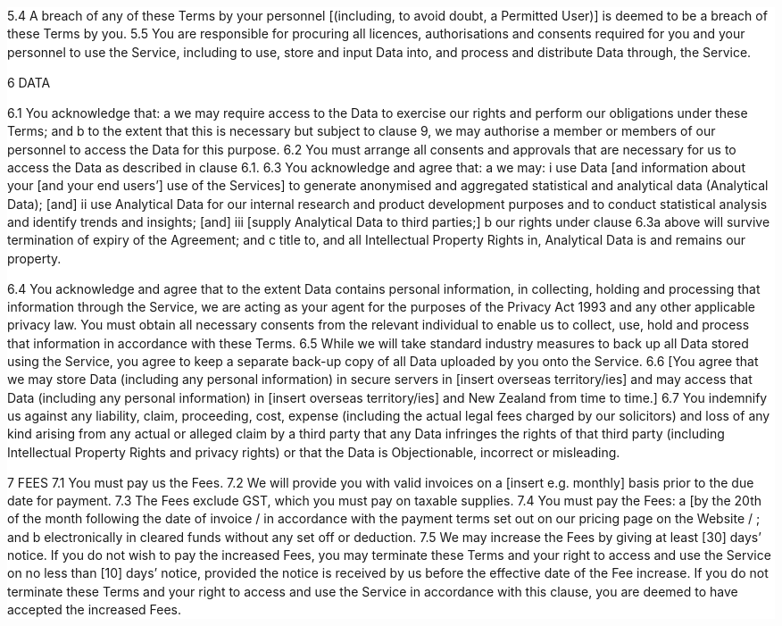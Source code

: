 5.4 A breach of any of these Terms by your personnel [(including, to avoid doubt, a Permitted
User)] is deemed to be a breach of these Terms by you.
5.5 You are responsible for procuring all licences, authorisations and consents required for you and
your personnel to use the Service, including to use, store and input Data into, and process and
distribute Data through, the Service.

6 DATA

6.1 You acknowledge that:
	a we may require access to the Data to exercise our rights and perform our obligations
under these Terms; and
	b to the extent that this is necessary but subject to clause 9, we may authorise a member
or members of our personnel to access the Data for this purpose.
6.2 You must arrange all consents and approvals that are necessary for us to access the Data as
described in clause 6.1.
6.3 You acknowledge and agree that:
	a we may:
		i use Data [and information about your [and your end users’] use of the Services] to
generate anonymised and aggregated statistical and analytical data (Analytical
Data); [and]
		ii use Analytical Data for our internal research and product development purposes
and to conduct statistical analysis and identify trends and insights; [and]
		iii [supply Analytical Data to third parties;]
	b our rights under clause 6.3a above will survive termination of expiry of the Agreement;
and
	c title to, and all Intellectual Property Rights in, Analytical Data is and remains our property.

6.4 You acknowledge and agree that to the extent Data contains personal information, in collecting,
holding and processing that information through the Service, we are acting as your agent for
the purposes of the Privacy Act 1993 and any other applicable privacy law. You must obtain all
necessary consents from the relevant individual to enable us to collect, use, hold and process
that information in accordance with these Terms.
6.5 While we will take standard industry measures to back up all Data stored using the Service, you
agree to keep a separate back-up copy of all Data uploaded by you onto the Service.
6.6 [You agree that we may store Data (including any personal information) in secure servers in
[insert overseas territory/ies] and may access that Data (including any personal information) in
[insert overseas territory/ies] and New Zealand from time to time.] 
6.7 You indemnify us against any liability, claim, proceeding, cost, expense (including the actual
legal fees charged by our solicitors) and loss of any kind arising from any actual or alleged
claim by a third party that any Data infringes the rights of that third party (including Intellectual
Property Rights and privacy rights) or that the Data is Objectionable, incorrect or misleading.

7 FEES
7.1 You must pay us the Fees.
7.2 We will provide you with valid invoices on a [insert e.g. monthly] basis prior to the due
date for payment. 
7.3 The Fees exclude GST, which you must pay on taxable supplies.
7.4 You must pay the Fees:
	a [by the 20th of the month following the date of invoice / in accordance with the payment
terms set out on our pricing page on the Website / ; and
	b electronically in cleared funds without any set off or deduction.
7.5 We may increase the Fees by giving at least [30] days’ notice. If you do not wish to pay the
increased Fees, you may terminate these Terms and your right to access and use the Service
on no less than [10] days’ notice, provided the notice is received by us before the effective date
of the Fee increase. If you do not terminate these Terms and your right to access and use the
Service in accordance with this clause, you are deemed to have accepted the increased Fees.
